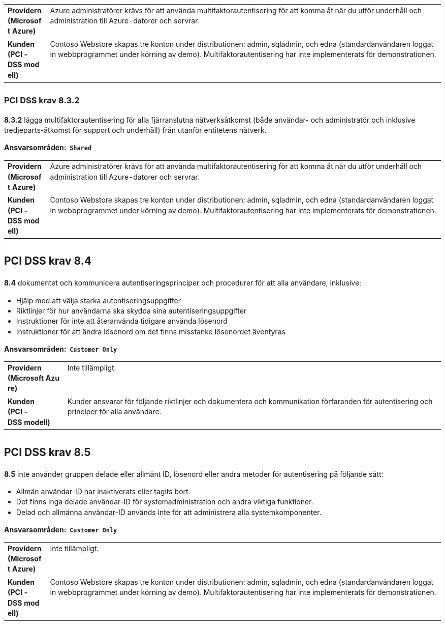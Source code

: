 |||
|---|---|
| **Providern<br />(Microsoft&nbsp;Azure)** | Azure administratörer krävs för att använda multifaktorautentisering för att komma åt när du utför underhåll och administration till Azure-datorer och servrar. |
| **Kunden<br />(PCI &#8209; DSS&nbsp;modell)** | Contoso Webstore skapas tre konton under distributionen: admin, sqladmin, och edna (standardanvändaren loggat in webbprogrammet under körning av demo). Multifaktorautentisering har inte implementerats för demonstrationen.|



### <a name="pci-dss-requirement-832"></a>PCI DSS krav 8.3.2

**8.3.2** lägga multifaktorautentisering för alla fjärranslutna nätverksåtkomst (både användar- och administratör och inklusive tredjeparts-åtkomst för support och underhåll) från utanför entitetens nätverk.


**Ansvarsområden:&nbsp;&nbsp;`Shared`**

|||
|---|---|
| **Providern<br />(Microsoft&nbsp;Azure)** | Azure administratörer krävs för att använda multifaktorautentisering för att komma åt när du utför underhåll och administration till Azure-datorer och servrar. |
| **Kunden<br />(PCI &#8209; DSS&nbsp;modell)** | Contoso Webstore skapas tre konton under distributionen: admin, sqladmin, och edna (standardanvändaren loggat in webbprogrammet under körning av demo). Multifaktorautentisering har inte implementerats för demonstrationen.|



## <a name="pci-dss-requirement-84"></a>PCI DSS krav 8.4

**8.4** dokumentet och kommunicera autentiseringsprinciper och procedurer för att alla användare, inklusive:
- Hjälp med att välja starka autentiseringsuppgifter
- Riktlinjer för hur användarna ska skydda sina autentiseringsuppgifter
- Instruktioner för inte att återanvända tidigare använda lösenord
- Instruktioner för att ändra lösenord om det finns misstanke lösenordet äventyras

**Ansvarsområden:&nbsp;&nbsp;`Customer Only`**

|||
|---|---|
| **Providern<br />(Microsoft&nbsp;Azure)** | Inte tillämpligt. |
| **Kunden<br />(PCI &#8209; DSS&nbsp;modell)** | Kunder ansvarar för följande riktlinjer och dokumentera och kommunikation förfaranden för autentisering och principer för alla användare.|



## <a name="pci-dss-requirement-85"></a>PCI DSS krav 8.5

**8.5** inte använder gruppen delade eller allmänt ID, lösenord eller andra metoder för autentisering på följande sätt:
- Allmän användar-ID har inaktiverats eller tagits bort.
- Det finns inga delade användar-ID för systemadministration och andra viktiga funktioner.
- Delad och allmänna användar-ID används inte för att administrera alla systemkomponenter.

**Ansvarsområden:&nbsp;&nbsp;`Customer Only`**

|||
|---|---|
| **Providern<br />(Microsoft&nbsp;Azure)** | Inte tillämpligt. |
| **Kunden<br />(PCI &#8209; DSS&nbsp;modell)** | Contoso Webstore skapas tre konton under distributionen: admin, sqladmin, och edna (standardanvändaren loggat in webbprogrammet under körning av demo). Multifaktorautentisering har inte implementerats för demonstrationen.|
